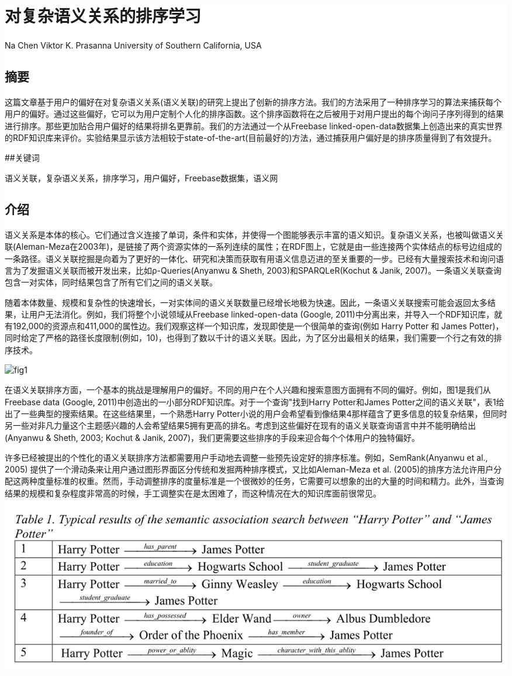 # 对复杂语义关系的排序学习

Na Chen
Viktor K. Prasanna
University of Southern California, USA

## 摘要
这篇文章基于用户的偏好在对复杂语义关系(语义关联)的研究上提出了创新的排序方法。我们的方法采用了一种排序学习的算法来捕获每个用户的偏好。通过这些偏好，它可以为用户定制个人化的排序函数。这个排序函数将在之后被用于对用户提出的每个询问子序列得到的结果进行排序。那些更加贴合用户偏好的结果将排名更靠前。我们的方法通过一个从Freebase linked-open-data数据集上创造出来的真实世界的RDF知识库来评价。实验结果显示该方法相较于state-of-the-art(目前最好的)方法，通过捕获用户偏好是的排序质量得到了有效提升。

##关键词

语义关联，复杂语义关系，排序学习，用户偏好，Freebase数据集，语义网

## 介绍
语义关系是本体的核心。它们通过含义连接了单词，条件和实体，并使得一个图能够表示丰富的语义知识。复杂语义关系，也被叫做语义关联(Aleman-Meza在2003年)，是链接了两个资源实体的一系列连续的属性；在RDF图上，它就是由一些连接两个实体结点的标号边组成的一条路径。语义关联挖掘是向着为了更好的一体化、研究和决策而获取有用语义信息迈进的至关重要的一步。已经有大量搜索技术和询问语言为了发掘语义关联而被开发出来，比如ρ-Queries(Anyanwu & Sheth, 2003)和SPARQLeR(Kochut & Janik, 2007)。一条语义关联查询包含一对实体，同时结果包含了所有它们之间的语义关联。

随着本体数量、规模和复杂性的快速增长，一对实体间的语义关联数量已经增长地极为快速。因此，一条语义关联搜索可能会返回太多结果，让用户无法消化。例如，我们将整个小说领域从Freebase linked-open-data (Google, 2011)中分离出来，并导入一个RDF知识库，就有192,000的资源点和411,000的属性边。我们观察这样一个知识库，发现即使是一个很简单的查询(例如 Harry Potter 和 James Potter)，同时给定了严格的路径长度限制(例如，10)，也得到了数以千计的语义关联。因此，为了区分出最相关的结果，我们需要一个行之有效的排序技术。

![fig1](/fig1.jpg)

在语义关联排序方面，一个基本的挑战是理解用户的偏好。不同的用户在个人兴趣和搜索意图方面拥有不同的偏好。例如，图1是我们从Freebase data (Google, 2011)中创造出的一小部分RDF知识库。对于一个查询"找到Harry Potter和James Potter之间的语义关联"，表1给出了一些典型的搜索结果。在这些结果里，一个熟悉Harry Potter小说的用户会希望看到像结果4那样蕴含了更多信息的较复杂结果，但同时另一些对非凡力量这个主题感兴趣的人会希望结果5拥有更高的排名。考虑到这些偏好在现有的语义关联查询语言中并不能明确给出(Anyanwu & Sheth, 2003; Kochut & Janik, 2007)，我们更需要这些排序的手段来迎合每个个体用户的独特偏好。

许多已经被提出的个性化的语义关联排序方法都需要用户手动地去调整一些预先设定好的排序标准。例如，SemRank(Anyanwu et al., 2005) 提供了一个滑动条来让用户通过图形界面区分传统和发掘两种排序模式，又比如Aleman-Meza et al. (2005)的排序方法允许用户分配这两种度量标准的权重。然而，手动调整排序的度量标准是一个很微妙的任务，它需要可以想象的出的大量的时间和精力。此外，当查询结果的规模和复杂程度非常高的时候，手工调整实在是太困难了，而这种情况在大的知识库面前很常见。

![tab1](./tab1.jpg)
